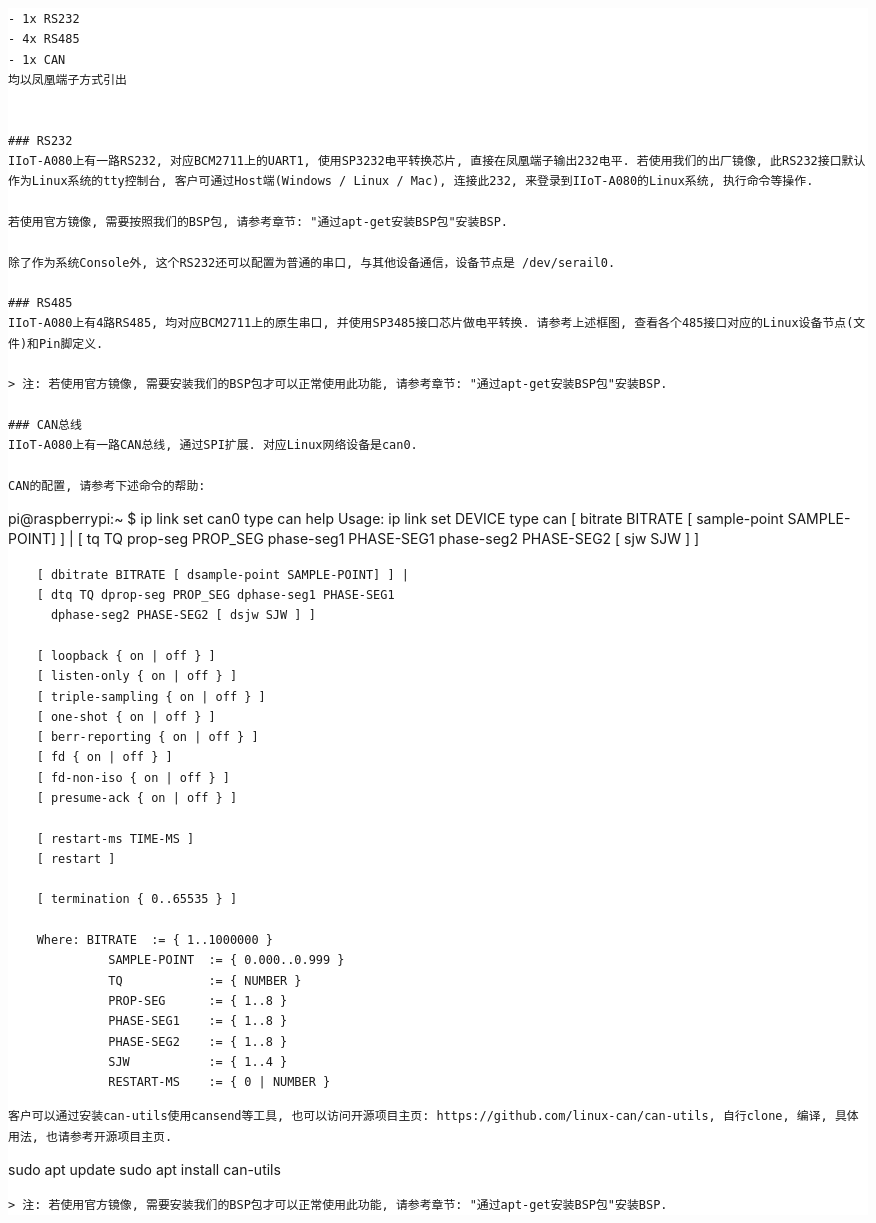 ```
- 1x RS232
- 4x RS485
- 1x CAN
均以凤凰端子方式引出


### RS232
IIoT-A080上有一路RS232, 对应BCM2711上的UART1, 使用SP3232电平转换芯片, 直接在凤凰端子输出232电平. 若使用我们的出厂镜像, 此RS232接口默认作为Linux系统的tty控制台, 客户可通过Host端(Windows / Linux / Mac), 连接此232, 来登录到IIoT-A080的Linux系统, 执行命令等操作.

若使用官方镜像, 需要按照我们的BSP包, 请参考章节: "通过apt-get安装BSP包"安装BSP.

除了作为系统Console外, 这个RS232还可以配置为普通的串口, 与其他设备通信，设备节点是 /dev/serail0.

### RS485
IIoT-A080上有4路RS485, 均对应BCM2711上的原生串口, 并使用SP3485接口芯片做电平转换. 请参考上述框图, 查看各个485接口对应的Linux设备节点(文件)和Pin脚定义.

> 注: 若使用官方镜像, 需要安装我们的BSP包才可以正常使用此功能, 请参考章节: "通过apt-get安装BSP包"安装BSP.

### CAN总线
IIoT-A080上有一路CAN总线, 通过SPI扩展. 对应Linux网络设备是can0.

CAN的配置, 请参考下述命令的帮助:
```
pi@raspberrypi:~ $ ip link set can0 type can help
Usage: ip link set DEVICE type can
        [ bitrate BITRATE [ sample-point SAMPLE-POINT] ] |
        [ tq TQ prop-seg PROP_SEG phase-seg1 PHASE-SEG1
          phase-seg2 PHASE-SEG2 [ sjw SJW ] ]

        [ dbitrate BITRATE [ dsample-point SAMPLE-POINT] ] |
        [ dtq TQ dprop-seg PROP_SEG dphase-seg1 PHASE-SEG1
          dphase-seg2 PHASE-SEG2 [ dsjw SJW ] ]

        [ loopback { on | off } ]
        [ listen-only { on | off } ]
        [ triple-sampling { on | off } ]
        [ one-shot { on | off } ]
        [ berr-reporting { on | off } ]
        [ fd { on | off } ]
        [ fd-non-iso { on | off } ]
        [ presume-ack { on | off } ]

        [ restart-ms TIME-MS ]
        [ restart ]

        [ termination { 0..65535 } ]

        Where: BITRATE  := { 1..1000000 }
                  SAMPLE-POINT  := { 0.000..0.999 }
                  TQ            := { NUMBER }
                  PROP-SEG      := { 1..8 }
                  PHASE-SEG1    := { 1..8 }
                  PHASE-SEG2    := { 1..8 }
                  SJW           := { 1..4 }
                  RESTART-MS    := { 0 | NUMBER }
```
客户可以通过安装can-utils使用cansend等工具, 也可以访问开源项目主页: https://github.com/linux-can/can-utils, 自行clone, 编译, 具体用法, 也请参考开源项目主页.
```
sudo apt update
sudo apt install can-utils
```
> 注: 若使用官方镜像, 需要安装我们的BSP包才可以正常使用此功能, 请参考章节: "通过apt-get安装BSP包"安装BSP.

```